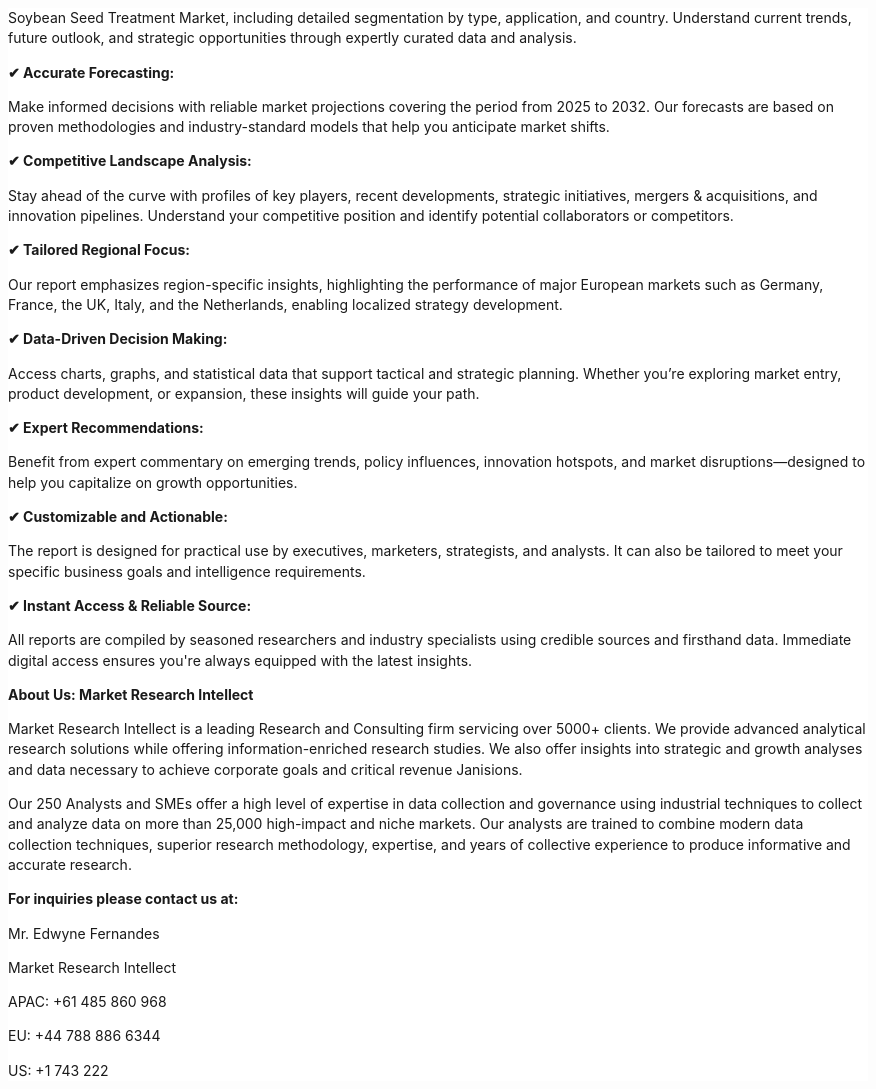 Soybean Seed Treatment Market, including detailed segmentation by type, application, and country. Understand current trends, future outlook, and strategic opportunities through expertly curated data and analysis.</p><p><strong>✔ Accurate Forecasting:</strong></p><p>Make informed decisions with reliable market projections covering the period from 2025 to 2032. Our forecasts are based on proven methodologies and industry-standard models that help you anticipate market shifts.</p><p><strong>✔ Competitive Landscape Analysis:</strong></p><p>Stay ahead of the curve with profiles of key players, recent developments, strategic initiatives, mergers &amp; acquisitions, and innovation pipelines. Understand your competitive position and identify potential collaborators or competitors.</p><p><strong>✔ Tailored Regional Focus:</strong></p><p>Our report emphasizes region-specific insights, highlighting the performance of major European markets such as Germany, France, the UK, Italy, and the Netherlands, enabling localized strategy development.</p><p><strong>✔ Data-Driven Decision Making:</strong></p><p>Access charts, graphs, and statistical data that support tactical and strategic planning. Whether you&rsquo;re exploring market entry, product development, or expansion, these insights will guide your path.</p><p><strong>✔ Expert Recommendations:</strong></p><p>Benefit from expert commentary on emerging trends, policy influences, innovation hotspots, and market disruptions&mdash;designed to help you capitalize on growth opportunities.</p><p><strong>✔ Customizable and Actionable:</strong></p><p>The report is designed for practical use by executives, marketers, strategists, and analysts. It can also be tailored to meet your specific business goals and intelligence requirements.</p><p><strong>✔ Instant Access &amp; Reliable Source:</strong></p><p>All reports are compiled by seasoned researchers and industry specialists using credible sources and firsthand data. Immediate digital access ensures you're always equipped with the latest insights.</p><p><strong><span class="font-[700]">About Us: Market Research Intellect</span></strong></p><p><span class="">Market Research Intellect is a leading Research and Consulting firm servicing over 5000+ clients. We provide advanced analytical research solutions while offering information-enriched research studies.&nbsp;</span>We also offer insights into strategic and growth analyses and data necessary to achieve corporate goals and critical revenue Janisions.</p><p><span class="">Our 250 Analysts and SMEs offer a high level of expertise in data collection and governance using industrial techniques to collect and analyze data on more than 25,000 high-impact and niche markets. Our analysts are trained to combine modern data collection techniques, superior research methodology, expertise, and years of collective experience to produce informative and accurate research.</span></p><p><strong>For inquiries please contact us at:</strong></p><p>Mr. Edwyne Fernandes</p><p>Market Research Intellect</p><p>APAC: +61 485 860 968</p><p>EU: +44 788 886 6344</p><p>US: +1 743 222
